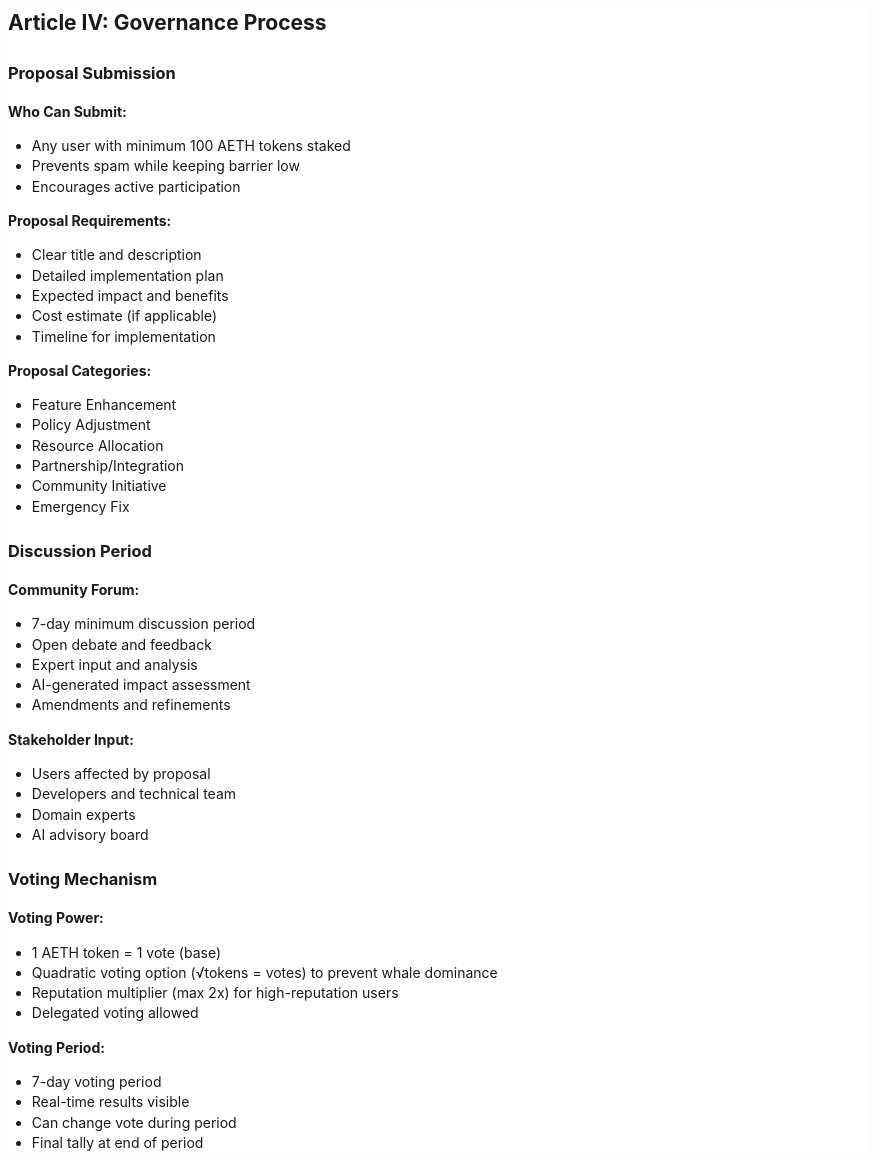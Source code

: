 ## Article IV: Governance Process

### Proposal Submission

**Who Can Submit:**
- Any user with minimum 100 AETH tokens staked
- Prevents spam while keeping barrier low
- Encourages active participation

**Proposal Requirements:**
- Clear title and description
- Detailed implementation plan
- Expected impact and benefits
- Cost estimate (if applicable)
- Timeline for implementation

**Proposal Categories:**
- Feature Enhancement
- Policy Adjustment
- Resource Allocation
- Partnership/Integration
- Community Initiative
- Emergency Fix

### Discussion Period

**Community Forum:**
- 7-day minimum discussion period
- Open debate and feedback
- Expert input and analysis
- AI-generated impact assessment
- Amendments and refinements

**Stakeholder Input:**
- Users affected by proposal
- Developers and technical team
- Domain experts
- AI advisory board

### Voting Mechanism

**Voting Power:**
- 1 AETH token = 1 vote (base)
- Quadratic voting option (√tokens = votes) to prevent whale dominance
- Reputation multiplier (max 2x) for high-reputation users
- Delegated voting allowed

**Voting Period:**
- 7-day voting period
- Real-time results visible
- Can change vote during period
- Final tally at end of period
